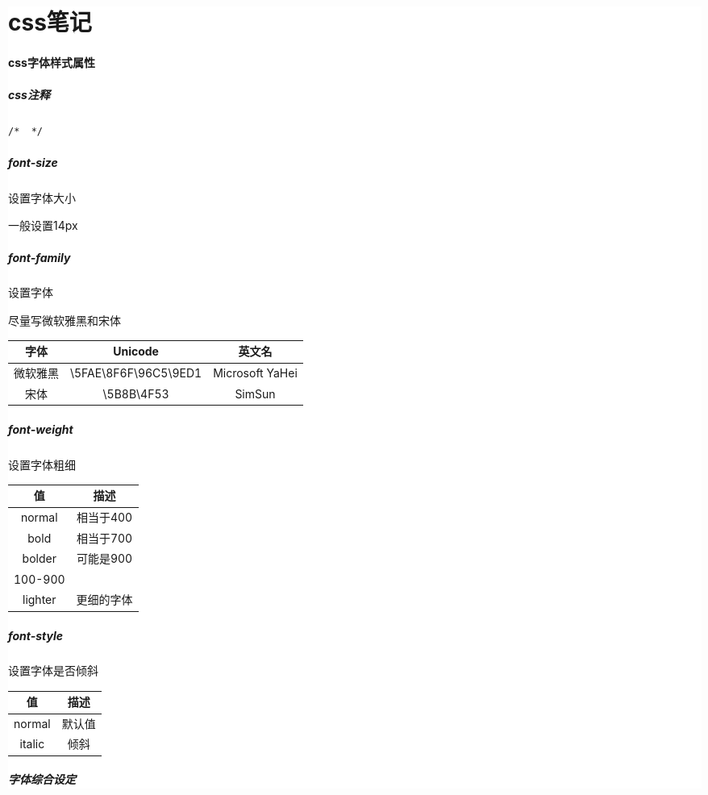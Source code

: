 # css笔记

#### css字体样式属性

##### css注释

```
/*	*/
```

##### font-size

设置字体大小

一般设置14px

##### font-family

设置字体

尽量写微软雅黑和宋体

|   字体   |       Unicode        |     英文名      |
| :------: | :------------------: | :-------------: |
| 微软雅黑 | \5FAE\8F6F\96C5\9ED1 | Microsoft YaHei |
|   宋体   |      \5B8B\4F53      |     SimSun      |

##### font-weight

设置字体粗细

|   值    |    描述    |
| :-----: | :--------: |
| normal  | 相当于400  |
|  bold   | 相当于700  |
| bolder  | 可能是900  |
| 100-900 |            |
| lighter | 更细的字体 |

##### font-style

设置字体是否倾斜

|   值   |  描述  |
| :----: | :----: |
| normal | 默认值 |
| italic |  倾斜  |

##### 字体综合设定
